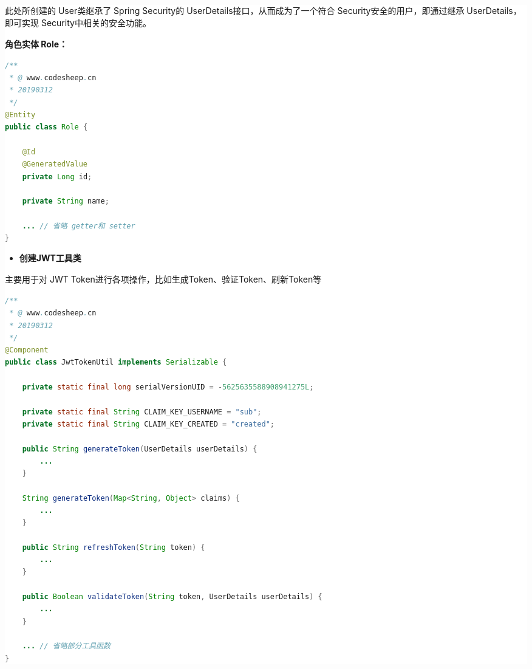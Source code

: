 此处所创建的 User类继承了 Spring Security的 UserDetails接口，从而成为了一个符合 Security安全的用户，即通过继承 UserDetails，即可实现 Security中相关的安全功能。

**角色实体 Role：**

```java
/**
 * @ www.codesheep.cn
 * 20190312
 */
@Entity
public class Role {

    @Id
    @GeneratedValue
    private Long id;

    private String name;
  
    ... // 省略 getter和 setter
}
```


- **创建JWT工具类**

主要用于对 JWT Token进行各项操作，比如生成Token、验证Token、刷新Token等

```java
/**
 * @ www.codesheep.cn
 * 20190312
 */
@Component
public class JwtTokenUtil implements Serializable {

    private static final long serialVersionUID = -5625635588908941275L;

    private static final String CLAIM_KEY_USERNAME = "sub";
    private static final String CLAIM_KEY_CREATED = "created";

    public String generateToken(UserDetails userDetails) {
        ...
    }

    String generateToken(Map<String, Object> claims) {
        ...
    }

    public String refreshToken(String token) {
        ...
    }

    public Boolean validateToken(String token, UserDetails userDetails) {
        ...
    }

    ... // 省略部分工具函数
}
```
